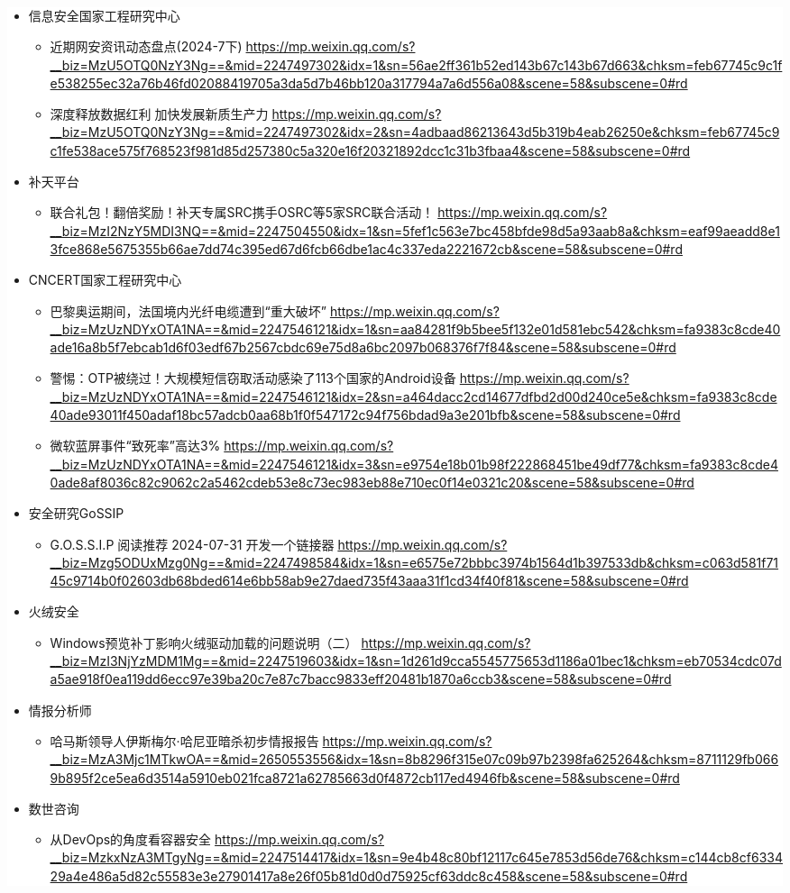 - 信息安全国家工程研究中心
  - 近期网安资讯动态盘点(2024-7下)
https://mp.weixin.qq.com/s?__biz=MzU5OTQ0NzY3Ng==&mid=2247497302&idx=1&sn=56ae2ff361b52ed143b67c143b67d663&chksm=feb67745c9c1fe538255ec32a76b46fd02088419705a3da5d7b46bb120a317794a7a6d556a08&scene=58&subscene=0#rd

  - 深度释放数据红利 加快发展新质生产力
https://mp.weixin.qq.com/s?__biz=MzU5OTQ0NzY3Ng==&mid=2247497302&idx=2&sn=4adbaad86213643d5b319b4eab26250e&chksm=feb67745c9c1fe538ace575f768523f981d85d257380c5a320e16f20321892dcc1c31b3fbaa4&scene=58&subscene=0#rd

- 补天平台
  - 联合礼包！翻倍奖励！补天专属SRC携手OSRC等5家SRC联合活动！
https://mp.weixin.qq.com/s?__biz=MzI2NzY5MDI3NQ==&mid=2247504550&idx=1&sn=5fef1c563e7bc458bfde98d5a93aab8a&chksm=eaf99aeadd8e13fce868e5675355b66ae7dd74c395ed67d6fcb66dbe1ac4c337eda2221672cb&scene=58&subscene=0#rd

- CNCERT国家工程研究中心
  - 巴黎奥运期间，法国境内光纤电缆遭到“重大破坏”
https://mp.weixin.qq.com/s?__biz=MzUzNDYxOTA1NA==&mid=2247546121&idx=1&sn=aa84281f9b5bee5f132e01d581ebc542&chksm=fa9383c8cde40ade16a8b5f7ebcab1d6f03edf67b2567cbdc69e75d8a6bc2097b068376f7f84&scene=58&subscene=0#rd

  - 警惕：OTP被绕过！大规模短信窃取活动感染了113个国家的Android设备
https://mp.weixin.qq.com/s?__biz=MzUzNDYxOTA1NA==&mid=2247546121&idx=2&sn=a464dacc2cd14677dfbd2d00d240ce5e&chksm=fa9383c8cde40ade93011f450adaf18bc57adcb0aa68b1f0f547172c94f756bdad9a3e201bfb&scene=58&subscene=0#rd

  - 微软蓝屏事件“致死率”高达3%
https://mp.weixin.qq.com/s?__biz=MzUzNDYxOTA1NA==&mid=2247546121&idx=3&sn=e9754e18b01b98f222868451be49df77&chksm=fa9383c8cde40ade8af8036c82c9062c2a5462cdeb53e8c73ec983eb88e710ec0f14e0321c20&scene=58&subscene=0#rd

- 安全研究GoSSIP
  - G.O.S.S.I.P 阅读推荐 2024-07-31 开发一个链接器
https://mp.weixin.qq.com/s?__biz=Mzg5ODUxMzg0Ng==&mid=2247498584&idx=1&sn=e6575e72bbbc3974b1564d1b397533db&chksm=c063d581f7145c9714b0f02603db68bded614e6bb58ab9e27daed735f43aaa31f1cd34f40f81&scene=58&subscene=0#rd

- 火绒安全
  - Windows预览补丁影响火绒驱动加载的问题说明（二）
https://mp.weixin.qq.com/s?__biz=MzI3NjYzMDM1Mg==&mid=2247519603&idx=1&sn=1d261d9cca5545775653d1186a01bec1&chksm=eb70534cdc07da5ae918f0ea119dd6ecc97e39ba20c7e87c7bacc9833eff20481b1870a6ccb3&scene=58&subscene=0#rd

- 情报分析师
  - 哈马斯领导人伊斯梅尔·哈尼亚暗杀初步情报报告
https://mp.weixin.qq.com/s?__biz=MzA3Mjc1MTkwOA==&mid=2650553556&idx=1&sn=8b8296f315e07c09b97b2398fa625264&chksm=8711129fb0669b895f2ce5ea6d3514a5910eb021fca8721a62785663d0f4872cb117ed4946fb&scene=58&subscene=0#rd

- 数世咨询
  - 从DevOps的角度看容器安全
https://mp.weixin.qq.com/s?__biz=MzkxNzA3MTgyNg==&mid=2247514417&idx=1&sn=9e4b48c80bf12117c645e7853d56de76&chksm=c144cb8cf633429a4e486a5d82c55583e3e27901417a8e26f05b81d0d0d75925cf63ddc8c458&scene=58&subscene=0#rd
